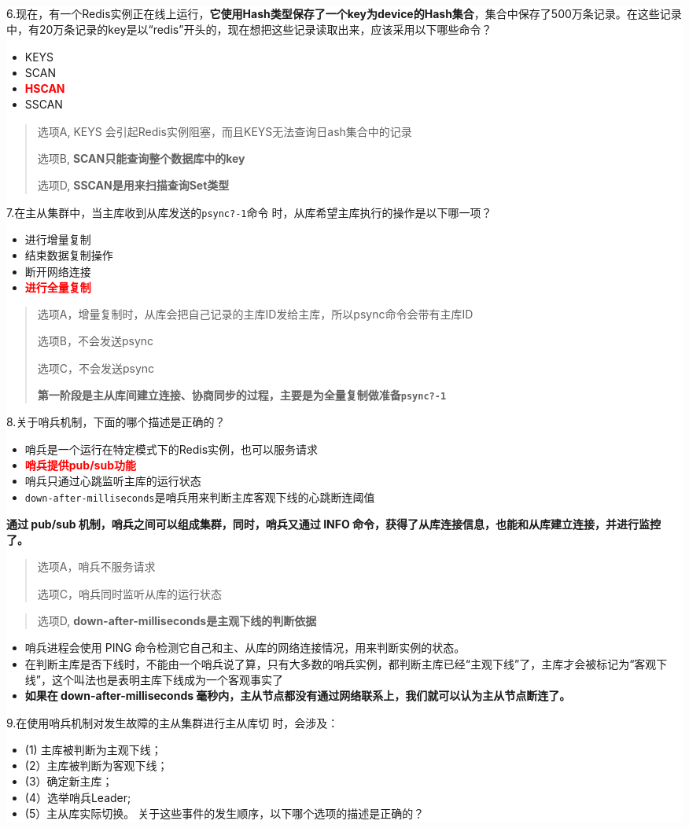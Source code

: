 6.现在，有一个Redis实例正在线上运行，**它使用Hash类型保存了一个key为device的Hash集合**，集合中保存了500万条记录。在这些记录中，有20万条记录的key是以“redis”开头的，现在想把这些记录读取出来，应该采用以下哪些命令？ 

* KEYS 
* SCAN 
* **<span style="color:red">HSCAN</span>**
* SSCAN 

> 选项A, KEYS 会引起Redis实例阻塞，而且KEYS无法查询日ash集合中的记录 
> 
> 选项B, **SCAN只能查询整个数据库中的key**
> 
> 选项D, **SSCAN是用来扫描查询Set类型**


7.在主从集群中，当主库收到从库发送的`psync?-1`命令 时，从库希望主库执行的操作是以下哪一项？ 

* 进行增量复制 
* 结束数据复制操作 
* 断开网络连接 
* **<span style="color:red">进行全量复制</span>** 

> 选项A，增量复制时，从库会把自己记录的主库ID发给主库，所以psync命令会带有主库ID 
> 
> 选项B，不会发送psync 
> 
> 选项C，不会发送psync 
> 
> **第一阶段是主从库间建立连接、协商同步的过程，主要是为全量复制做准备`psync?-1`**


8.关于哨兵机制，下面的哪个描述是正确的？ 

* 哨兵是一个运行在特定模式下的Redis实例，也可以服务请求 
* **<span style="color:red">哨兵提供pub/sub功能</span>**  
* 哨兵只通过心跳监听主库的运行状态 
* `down-after-milliseconds`是哨兵用来判断主库客观下线的心跳断连阈值

**通过 pub/sub 机制，哨兵之间可以组成集群，同时，哨兵又通过 INFO 命令，获得了从库连接信息，也能和从库建立连接，并进行监控了。**

> 选项A，哨兵不服务请求 
> 
> 选项C，哨兵同时监听从库的运行状态 

> 选项D, **down-after-milliseconds是主观下线的判断依据**

* 哨兵进程会使用 PING 命令检测它自己和主、从库的网络连接情况，用来判断实例的状态。
* 在判断主库是否下线时，不能由一个哨兵说了算，只有大多数的哨兵实例，都判断主库已经“主观下线”了，主库才会被标记为“客观下线”，这个叫法也是表明主库下线成为一个客观事实了
* **如果在 down-after-milliseconds 毫秒内，主从节点都没有通过网络联系上，我们就可以认为主从节点断连了。**

9.在使用哨兵机制对发生故障的主从集群进行主从库切 时，会涉及： 

* (1) 主库被判断为主观下线； 
* (2）主库被判断为客观下线； 
* (3）确定新主库；
* (4）选举哨兵Leader; 
* (5）主从库实际切换。 关于这些事件的发生顺序，以下哪个选项的描述是正确的？ 
